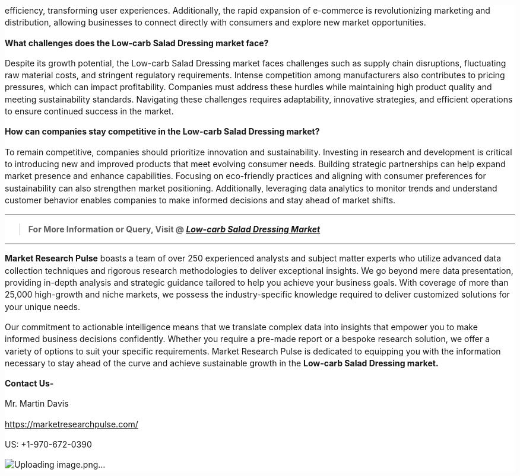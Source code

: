 efficiency, transforming user experiences. Additionally, the rapid expansion of e-commerce is revolutionizing marketing and distribution, allowing businesses to connect directly with consumers and explore new market opportunities.</p><p><strong>What challenges does the Low-carb Salad Dressing market face?</strong></p><p>Despite its growth potential, the Low-carb Salad Dressing market faces challenges such as supply chain disruptions, fluctuating raw material costs, and stringent regulatory requirements. Intense competition among manufacturers also contributes to pricing pressures, which can impact profitability. Companies must address these hurdles while maintaining high product quality and meeting sustainability standards. Navigating these challenges requires adaptability, innovative strategies, and efficient operations to ensure continued success in the market.</p><p><strong>How can companies stay competitive in the Low-carb Salad Dressing market?</strong></p><p>To remain competitive, companies should prioritize innovation and sustainability. Investing in research and development is critical to introducing new and improved products that meet evolving consumer needs. Building strategic partnerships can help expand market presence and enhance capabilities. Focusing on eco-friendly practices and aligning with consumer preferences for sustainability can also strengthen market positioning. Additionally, leveraging data analytics to monitor trends and understand customer behavior enables companies to make informed decisions and stay ahead of market shifts.</p><hr /><blockquote><p><strong>For More Information or Query, Visit @&nbsp;<em><a href="https://marketresearchpulse.com/report/149839/low-carb-salad-dressing-market?utm_source=Linkedin&utm_medium=0112">Low-carb Salad Dressing Market</a></em></strong></p></blockquote><hr /><p><strong>Market Research Pulse</strong> boasts a team of over 250 experienced analysts and subject matter experts who utilize advanced data collection techniques and rigorous research methodologies to deliver exceptional insights. We go beyond mere data presentation, providing in-depth analysis and strategic guidance tailored to help you achieve your business goals. With coverage of more than 25,000 high-growth and niche markets, we possess the industry-specific knowledge required to deliver customized solutions for your unique needs.</p><p>Our commitment to actionable intelligence means that we translate complex data into insights that empower you to make informed business decisions confidently. Whether you require a pre-made report or a bespoke research solution, we offer a variety of options to suit your specific requirements. Market Research Pulse is dedicated to equipping you with the information necessary to stay ahead of the curve and achieve sustainable growth in the <strong>Low-carb Salad Dressing market.</strong></p><p><strong>Contact Us-</strong></p><p>Mr. Martin Davis</p><p>https://marketresearchpulse.com/</p><p>US: +1-970-672-0390</p>
![Uploading image.png…]()
